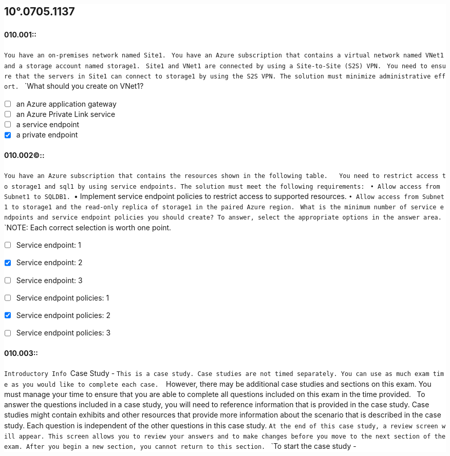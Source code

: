 ##   10°.0705.1137


#### 010.001::
`You have an on-premises network named Site1.
`
`You have an Azure subscription that contains a virtual network named VNet1 and a storage account named storage1.
`
`Site1 and VNet1 are connected by using a Site-to-Site (S2S) VPN.
`
`You need to ensure that the servers in Site1 can connect to storage1 by using the S2S VPN. The solution must minimize administrative effort.
`
`What should you create on VNet1?

- [ ] an Azure application gateway
- [ ] an Azure Private Link service
- [ ] a service endpoint
- [x] a private endpoint

#### 010.002©::
`You have an Azure subscription that contains the resources shown in the following table.
`
`
`
`You need to restrict access to storage1 and sql1 by using service endpoints. The solution must meet the following requirements:
`
`• Allow access from Subnet1 to SQLDB1.
`• Implement service endpoint policies to restrict access to supported resources.
`• Allow access from Subnet1 to storage1 and the read-only replica of storage1 in the paired Azure region.
`
`What is the minimum number of service endpoints and service endpoint policies you should create? To answer, select the appropriate options in the answer area.
`
`NOTE: Each correct selection is worth one point.

- [ ] Service endpoint: 1
- [x] Service endpoint: 2
- [ ] Service endpoint: 3
- [ ] Service endpoint policies: 1
- [x] Service endpoint policies: 2
- [ ] Service endpoint policies: 3


#### 010.003::
`Introductory Info
`Case Study -
`This is a case study. Case studies are not timed separately. You can use as much exam time as you would like to complete each case. 
`However, there may be additional case studies and sections on this exam. You must manage your time to ensure that you are able to complete all questions included on this exam in the time provided.
`
`To answer the questions included in a case study, you will need to reference information that is provided in the case study. Case studies might contain exhibits and other resources that provide more information about the scenario that is described in the case study. Each question is independent of the other questions in this case study.
`At the end of this case study, a review screen will appear. This screen allows you to review your answers and to make changes before you move to the next section of the exam. After you begin a new section, you cannot return to this section.
`
`To start the case study -